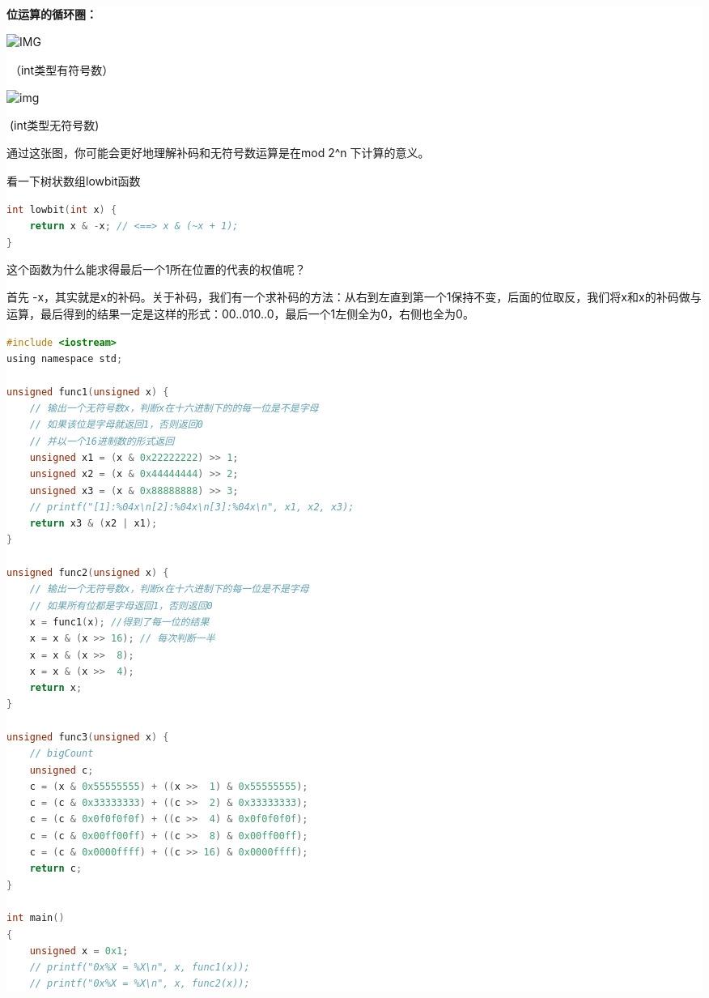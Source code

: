 **位运算的循环圈：**

![IMG](https://s1.328888.xyz/2022/09/06/5OAqi.png)

​										（int类型有符号数）

![img](https://s1.328888.xyz/2022/09/06/5jEa0.png)

​										(int类型无符号数)

通过这张图，你可能会更好地理解补码和无符号数运算是在mod 2^n 下计算的意义。



看一下树状数组lowbit函数

``` c
int lowbit(int x) {
    return x & -x; // <==> x & (~x + 1);
}
```

这个函数为什么能求得最后一个1所在位置的代表的权值呢？

首先 -x，其实就是x的补码。关于补码，我们有一个求补码的方法：从右到左直到第一个1保持不变，后面的位取反，我们将x和x的补码做与运算，最后得到的结果一定是这样的形式：00..010..0，最后一个1左侧全为0，右侧也全为0。

``` c
#include <iostream>
using namespace std;

unsigned func1(unsigned x) {
    // 输出一个无符号数x，判断x在十六进制下的的每一位是不是字母
    // 如果该位是字母就返回1，否则返回0
    // 并以一个16进制数的形式返回
    unsigned x1 = (x & 0x22222222) >> 1;
    unsigned x2 = (x & 0x44444444) >> 2;
    unsigned x3 = (x & 0x88888888) >> 3;
    // printf("[1]:%04x\n[2]:%04x\n[3]:%04x\n", x1, x2, x3);
    return x3 & (x2 | x1);
}

unsigned func2(unsigned x) {
    // 输出一个无符号数x，判断x在十六进制下的每一位是不是字母
    // 如果所有位都是字母返回1，否则返回0
    x = func1(x); //得到了每一位的结果
    x = x & (x >> 16); // 每次判断一半
    x = x & (x >>  8);
    x = x & (x >>  4);
    return x;
}

unsigned func3(unsigned x) {
    // bigCount
    unsigned c;
    c = (x & 0x55555555) + ((x >>  1) & 0x55555555);
    c = (c & 0x33333333) + ((c >>  2) & 0x33333333);
    c = (c & 0x0f0f0f0f) + ((c >>  4) & 0x0f0f0f0f);
    c = (c & 0x00ff00ff) + ((c >>  8) & 0x00ff00ff);
    c = (c & 0x0000ffff) + ((c >> 16) & 0x0000ffff);
    return c;
}

int main()
{
    unsigned x = 0x1;
    // printf("0x%X = %X\n", x, func1(x));
    // printf("0x%X = %X\n", x, func2(x));
```